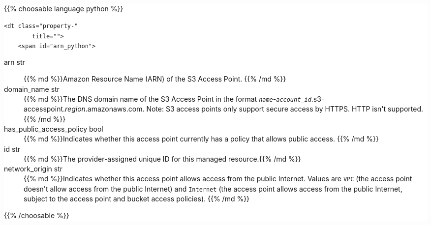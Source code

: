 {{% choosable language python %}}
<dl class="resources-properties">

    <dt class="property-"
            title="">
        <span id="arn_python">
<a href="#arn_python" style="color: inherit; text-decoration: inherit;">arn</a>
</span>
        <span class="property-indicator"></span>
        <span class="property-type">str</span>
    </dt>
    <dd>{{% md %}}Amazon Resource Name (ARN) of the S3 Access Point.
{{% /md %}}</dd>
    <dt class="property-"
            title="">
        <span id="domain_name_python">
<a href="#domain_name_python" style="color: inherit; text-decoration: inherit;">domain_<wbr>name</a>
</span>
        <span class="property-indicator"></span>
        <span class="property-type">str</span>
    </dt>
    <dd>{{% md %}}The DNS domain name of the S3 Access Point in the format _`name`_-_`account_id`_.s3-accesspoint._region_.amazonaws.com.
Note: S3 access points only support secure access by HTTPS. HTTP isn't supported.
{{% /md %}}</dd>
    <dt class="property-"
            title="">
        <span id="has_public_access_policy_python">
<a href="#has_public_access_policy_python" style="color: inherit; text-decoration: inherit;">has_<wbr>public_<wbr>access_<wbr>policy</a>
</span>
        <span class="property-indicator"></span>
        <span class="property-type">bool</span>
    </dt>
    <dd>{{% md %}}Indicates whether this access point currently has a policy that allows public access.
{{% /md %}}</dd>
    <dt class="property-"
            title="">
        <span id="id_python">
<a href="#id_python" style="color: inherit; text-decoration: inherit;">id</a>
</span>
        <span class="property-indicator"></span>
        <span class="property-type">str</span>
    </dt>
    <dd>{{% md %}}The provider-assigned unique ID for this managed resource.{{% /md %}}</dd>
    <dt class="property-"
            title="">
        <span id="network_origin_python">
<a href="#network_origin_python" style="color: inherit; text-decoration: inherit;">network_<wbr>origin</a>
</span>
        <span class="property-indicator"></span>
        <span class="property-type">str</span>
    </dt>
    <dd>{{% md %}}Indicates whether this access point allows access from the public Internet. Values are `VPC` (the access point doesn't allow access from the public Internet) and `Internet` (the access point allows access from the public Internet, subject to the access point and bucket access policies).
{{% /md %}}</dd>
</dl>
{{% /choosable %}}
